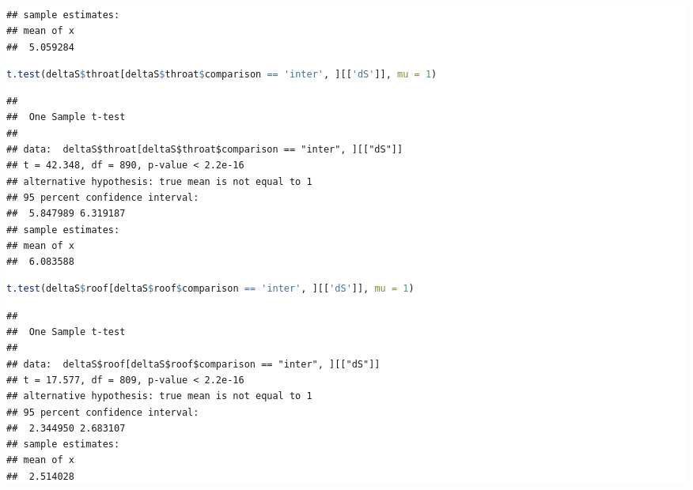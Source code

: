     ## sample estimates:
    ## mean of x 
    ##  5.059284

``` r
t.test(deltaS$throat[deltaS$throat$comparison == 'inter', ][['dS']], mu = 1)
```

    ## 
    ##  One Sample t-test
    ## 
    ## data:  deltaS$throat[deltaS$throat$comparison == "inter", ][["dS"]]
    ## t = 42.348, df = 890, p-value < 2.2e-16
    ## alternative hypothesis: true mean is not equal to 1
    ## 95 percent confidence interval:
    ##  5.847989 6.319187
    ## sample estimates:
    ## mean of x 
    ##  6.083588

``` r
t.test(deltaS$roof[deltaS$roof$comparison == 'inter', ][['dS']], mu = 1)
```

    ## 
    ##  One Sample t-test
    ## 
    ## data:  deltaS$roof[deltaS$roof$comparison == "inter", ][["dS"]]
    ## t = 17.577, df = 809, p-value < 2.2e-16
    ## alternative hypothesis: true mean is not equal to 1
    ## 95 percent confidence interval:
    ##  2.344950 2.683107
    ## sample estimates:
    ## mean of x 
    ##  2.514028

